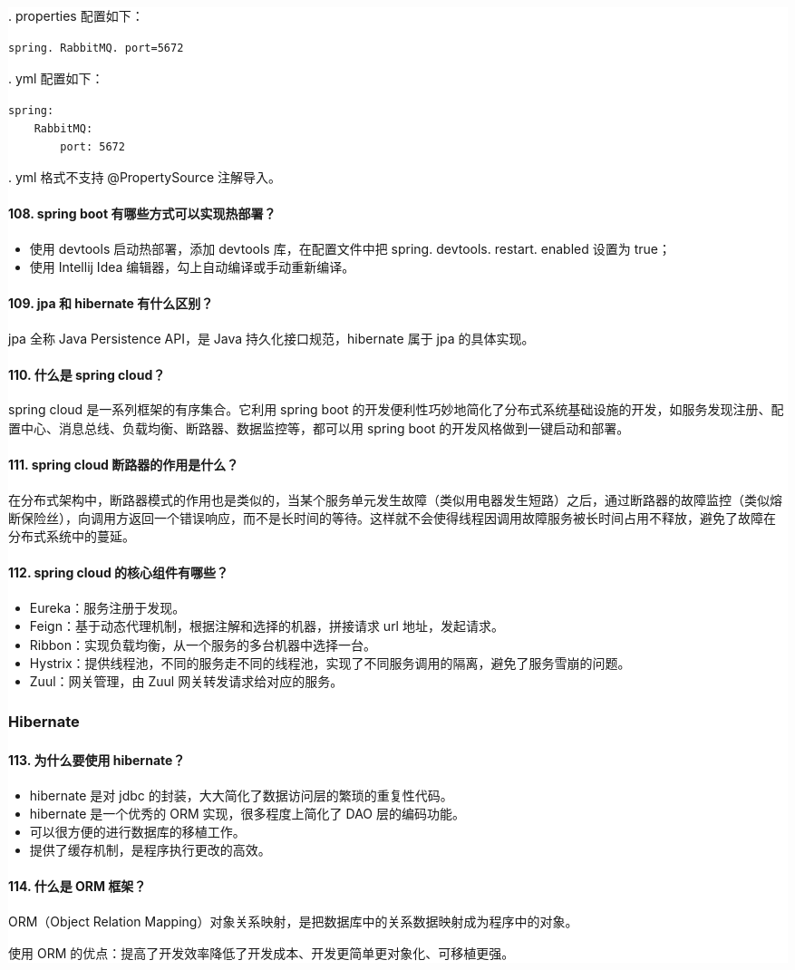 . properties 配置如下：

```
spring. RabbitMQ. port=5672 
```

. yml 配置如下：

```
spring:
    RabbitMQ:
        port: 5672 
```

. yml 格式不支持 @PropertySource 注解导入。

#### 108. spring boot 有哪些方式可以实现热部署？

*   使用 devtools 启动热部署，添加 devtools 库，在配置文件中把 spring. devtools. restart. enabled 设置为 true；
*   使用 Intellij Idea 编辑器，勾上自动编译或手动重新编译。

#### 109. jpa 和 hibernate 有什么区别？

jpa 全称 Java Persistence API，是 Java 持久化接口规范，hibernate 属于 jpa 的具体实现。

#### 110. 什么是 spring cloud？

spring cloud 是一系列框架的有序集合。它利用 spring boot 的开发便利性巧妙地简化了分布式系统基础设施的开发，如服务发现注册、配置中心、消息总线、负载均衡、断路器、数据监控等，都可以用 spring boot 的开发风格做到一键启动和部署。

#### 111. spring cloud 断路器的作用是什么？

在分布式架构中，断路器模式的作用也是类似的，当某个服务单元发生故障（类似用电器发生短路）之后，通过断路器的故障监控（类似熔断保险丝），向调用方返回一个错误响应，而不是长时间的等待。这样就不会使得线程因调用故障服务被长时间占用不释放，避免了故障在分布式系统中的蔓延。

#### 112. spring cloud 的核心组件有哪些？

*   Eureka：服务注册于发现。
*   Feign：基于动态代理机制，根据注解和选择的机器，拼接请求 url 地址，发起请求。
*   Ribbon：实现负载均衡，从一个服务的多台机器中选择一台。
*   Hystrix：提供线程池，不同的服务走不同的线程池，实现了不同服务调用的隔离，避免了服务雪崩的问题。
*   Zuul：网关管理，由 Zuul 网关转发请求给对应的服务。

### Hibernate

#### 113. 为什么要使用 hibernate？

*   hibernate 是对 jdbc 的封装，大大简化了数据访问层的繁琐的重复性代码。
*   hibernate 是一个优秀的 ORM 实现，很多程度上简化了 DAO 层的编码功能。
*   可以很方便的进行数据库的移植工作。
*   提供了缓存机制，是程序执行更改的高效。

#### 114. 什么是 ORM 框架？

ORM（Object Relation Mapping）对象关系映射，是把数据库中的关系数据映射成为程序中的对象。

使用 ORM 的优点：提高了开发效率降低了开发成本、开发更简单更对象化、可移植更强。

